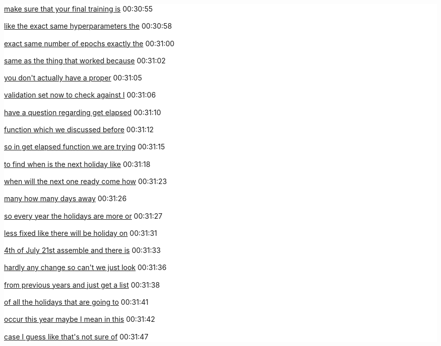 [make sure that your final training is](https://www.youtube.com/watch?v=5_xFdhfUnvQ#t=00h30m55s)
00:30:55

[like the exact same hyperparameters the](https://www.youtube.com/watch?v=5_xFdhfUnvQ#t=00h30m58s)
00:30:58

[exact same number of epochs exactly the](https://www.youtube.com/watch?v=5_xFdhfUnvQ#t=00h31m00s)
00:31:00

[same as the thing that worked because](https://www.youtube.com/watch?v=5_xFdhfUnvQ#t=00h31m02s)
00:31:02

[you don't actually have a proper](https://www.youtube.com/watch?v=5_xFdhfUnvQ#t=00h31m05s)
00:31:05

[validation set now to check against I](https://www.youtube.com/watch?v=5_xFdhfUnvQ#t=00h31m06s)
00:31:06

[have a question regarding get elapsed](https://www.youtube.com/watch?v=5_xFdhfUnvQ#t=00h31m10s)
00:31:10

[function which we discussed before](https://www.youtube.com/watch?v=5_xFdhfUnvQ#t=00h31m12s)
00:31:12

[so in get elapsed function we are trying](https://www.youtube.com/watch?v=5_xFdhfUnvQ#t=00h31m15s)
00:31:15

[to find when is the next holiday like](https://www.youtube.com/watch?v=5_xFdhfUnvQ#t=00h31m18s)
00:31:18

[when will the next one ready come how](https://www.youtube.com/watch?v=5_xFdhfUnvQ#t=00h31m23s)
00:31:23

[many how many days away](https://www.youtube.com/watch?v=5_xFdhfUnvQ#t=00h31m26s)
00:31:26

[so every year the holidays are more or](https://www.youtube.com/watch?v=5_xFdhfUnvQ#t=00h31m27s)
00:31:27

[less fixed like there will be holiday on](https://www.youtube.com/watch?v=5_xFdhfUnvQ#t=00h31m31s)
00:31:31

[4th of July 21st assemble and there is](https://www.youtube.com/watch?v=5_xFdhfUnvQ#t=00h31m33s)
00:31:33

[hardly any change so can't we just look](https://www.youtube.com/watch?v=5_xFdhfUnvQ#t=00h31m36s)
00:31:36

[from previous years and just get a list](https://www.youtube.com/watch?v=5_xFdhfUnvQ#t=00h31m38s)
00:31:38

[of all the holidays that are going to](https://www.youtube.com/watch?v=5_xFdhfUnvQ#t=00h31m41s)
00:31:41

[occur this year maybe I mean in this](https://www.youtube.com/watch?v=5_xFdhfUnvQ#t=00h31m42s)
00:31:42

[case I guess like that's not sure of](https://www.youtube.com/watch?v=5_xFdhfUnvQ#t=00h31m47s)
00:31:47
